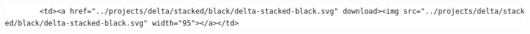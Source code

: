 			<td><a href="../projects/delta/stacked/black/delta-stacked-black.svg" download><img src="../projects/delta/stacked/black/delta-stacked-black.svg" width="95"></a></td>